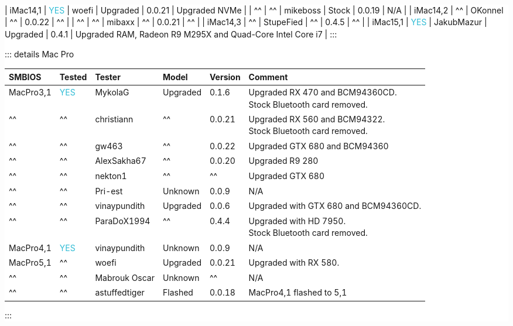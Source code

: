 | iMac14,1 | <span style="color:#30BCD5"> YES </span> | woefi | Upgraded | 0.0.21 | Upgraded NVMe |
| ^^ | ^^ | mikeboss | Stock | 0.0.19 | N/A |
| iMac14,2 | ^^ | OKonnel | ^^ | 0.0.22 | ^^ |
| ^^ | ^^ | mibaxx | ^^ | 0.0.21 | ^^ |
| iMac14,3 | ^^ | StupeFied | ^^ | 0.4.5 | ^^ |
| iMac15,1 | <span style="color:#30BCD5"> YES </span> | JakubMazur | Upgraded | 0.4.1 | Upgraded RAM, Radeon R9 M295X and Quad-Core Intel Core i7 |
:::

::: details Mac Pro

| SMBIOS | Tested | Tester | Model | Version | Comment |
| :--- | :--- | :--- | :--- | :--- | :--- |
| MacPro3,1 | <span style="color:#30BCD5"> YES </span> | MykolaG | Upgraded | 0.1.6 | Upgraded RX 470 and BCM94360CD.<br/>Stock Bluetooth card removed. |
| ^^ | ^^ | christiann | ^^ | 0.0.21 | Upgraded RX 560 and BCM94322.<br/>Stock Bluetooth card removed. |
| ^^ | ^^ | gw463 | ^^ | 0.0.22 | Upgraded GTX 680 and BCM94360 |
| ^^ | ^^ | AlexSakha67 | ^^ | 0.0.20 | Upgraded R9 280 |
| ^^ | ^^ | nekton1 | ^^ | ^^ | Upgraded GTX 680 |
| ^^ | ^^ | Pri-est | Unknown | 0.0.9 | N/A |
| ^^ | ^^ | vinaypundith | Upgraded | 0.0.6 | Upgraded with GTX 680 and BCM94360CD. |
| ^^ | ^^ | ParaDoX1994 | ^^ | 0.4.4 | Upgraded with HD 7950.<br/>Stock Bluetooth card removed. |
| MacPro4,1 | <span style="color:#30BCD5"> YES </span> | vinaypundith | Unknown | 0.0.9 | N/A |
| MacPro5,1 | ^^ | woefi | Upgraded | 0.0.21 | Upgraded with RX 580. |
| ^^ | ^^ | Mabrouk Oscar | Unknown | ^^ | N/A |
| ^^ | ^^ | astuffedtiger | Flashed | 0.0.18 | MacPro4,1 flashed to 5,1 |
:::
